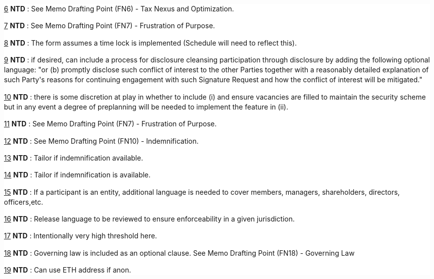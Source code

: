 [6](#sdfootnote6anc) **NTD** : See Memo Drafting Point (FN6) - Tax Nexus and Optimization.

[7](#sdfootnote7anc) **NTD** : See Memo Drafting Point (FN7) - Frustration of Purpose.

[8](#sdfootnote8anc) **NTD** : The form assumes a time lock is implemented (Schedule will need to reflect this).

[9](#sdfootnote9anc) **NTD** : if desired, can include a process for disclosure cleansing participation through disclosure by adding the following optional language: "or (b) promptly disclose such conflict of interest to the other Parties together with a reasonably detailed explanation of such Party's reasons for continuing engagement with such Signature Request and how the conflict of interest will be mitigated."

[10](#sdfootnote10anc) **NTD** : there is some discretion at play in whether to include (i) and ensure vacancies are filled to maintain the security scheme but in any event a degree of preplanning will be needed to implement the feature in (ii).

[11](#sdfootnote11anc) **NTD** : See Memo Drafting Point (FN7) - Frustration of Purpose.

[12](#sdfootnote12anc) **NTD** : See Memo Drafting Point (FN10) - Indemnification.

[13](#sdfootnote13anc) **NTD** : Tailor if indemnification available.

[14](#sdfootnote14anc) **NTD** : Tailor if indemnification is available.

[15](#sdfootnote15anc) **NTD** : If a participant is an entity, additional language is needed to cover members, managers, shareholders, directors, officers,etc.

[16](#sdfootnote16anc) **NTD** : Release language to be reviewed to ensure enforceability in a given jurisdiction.

[17](#sdfootnote17anc) **NTD** : Intentionally very high threshold here.

[18](#sdfootnote18anc) **NTD** : Governing law is included as an optional clause. See Memo Drafting Point (FN18) - Governing Law

[19](#sdfootnote19anc) **NTD** : Can use ETH address if anon.
